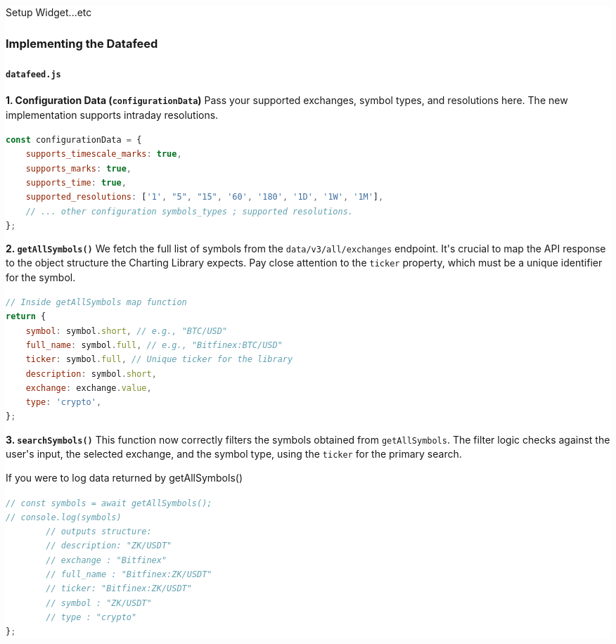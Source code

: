 Setup Widget...etc


### Implementing the Datafeed

#### `datafeed.js`

**1. Configuration Data (`configurationData`)**
Pass your supported exchanges, symbol types, and resolutions here. The new implementation supports intraday resolutions.

```javascript
const configurationData = {
    supports_timescale_marks: true,
    supports_marks: true,
    supports_time: true,
    supported_resolutions: ['1', "5", "15", '60', '180', '1D', '1W', '1M'],
    // ... other configuration symbols_types ; supported resolutions.
};
```

**2. `getAllSymbols()`**
We fetch the full list of symbols from the `data/v3/all/exchanges` endpoint. It's crucial to map the API response to the object structure the Charting Library expects. Pay close attention to the `ticker` property, which must be a unique identifier for the symbol.

```javascript
// Inside getAllSymbols map function
return {
    symbol: symbol.short, // e.g., "BTC/USD"
    full_name: symbol.full, // e.g., "Bitfinex:BTC/USD"
    ticker: symbol.full, // Unique ticker for the library
    description: symbol.short,
    exchange: exchange.value,
    type: 'crypto',
};
```

**3. `searchSymbols()`**
This function now correctly filters the symbols obtained from `getAllSymbols`. The filter logic checks against the user's input, the selected exchange, and the symbol type, using the `ticker` for the primary search.

If you were to log data returned by getAllSymbols()
```javascript
// const symbols = await getAllSymbols();
// console.log(symbols)
		// outputs structure:
		// description: "ZK/USDT"
		// exchange : "Bitfinex"
		// full_name : "Bitfinex:ZK/USDT"
        // ticker: "Bitfinex:ZK/USDT"
		// symbol : "ZK/USDT"
		// type : "crypto"
};
```
